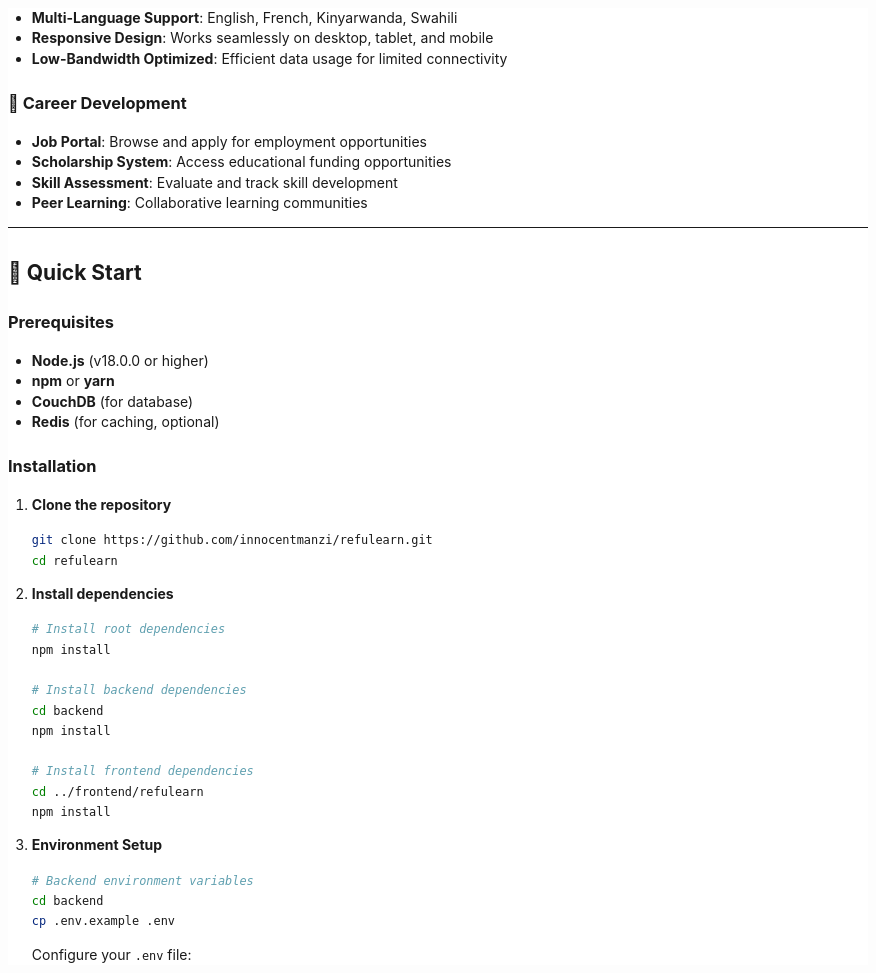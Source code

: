 - **Multi-Language Support**: English, French, Kinyarwanda, Swahili
- **Responsive Design**: Works seamlessly on desktop, tablet, and mobile
- **Low-Bandwidth Optimized**: Efficient data usage for limited connectivity

### 💼 **Career Development**

- **Job Portal**: Browse and apply for employment opportunities
- **Scholarship System**: Access educational funding opportunities
- **Skill Assessment**: Evaluate and track skill development
- **Peer Learning**: Collaborative learning communities

---

## 🚀 Quick Start

### Prerequisites

- **Node.js** (v18.0.0 or higher)
- **npm** or **yarn**
- **CouchDB** (for database)
- **Redis** (for caching, optional)

### Installation

1. **Clone the repository**

   ```bash
   git clone https://github.com/innocentmanzi/refulearn.git
   cd refulearn
   ```

2. **Install dependencies**

   ```bash
   # Install root dependencies
   npm install
   
   # Install backend dependencies
   cd backend
   npm install
   
   # Install frontend dependencies
   cd ../frontend/refulearn
   npm install
   ```

3. **Environment Setup**

   ```bash
   # Backend environment variables
   cd backend
   cp .env.example .env
   ```

   Configure your `.env` file:
